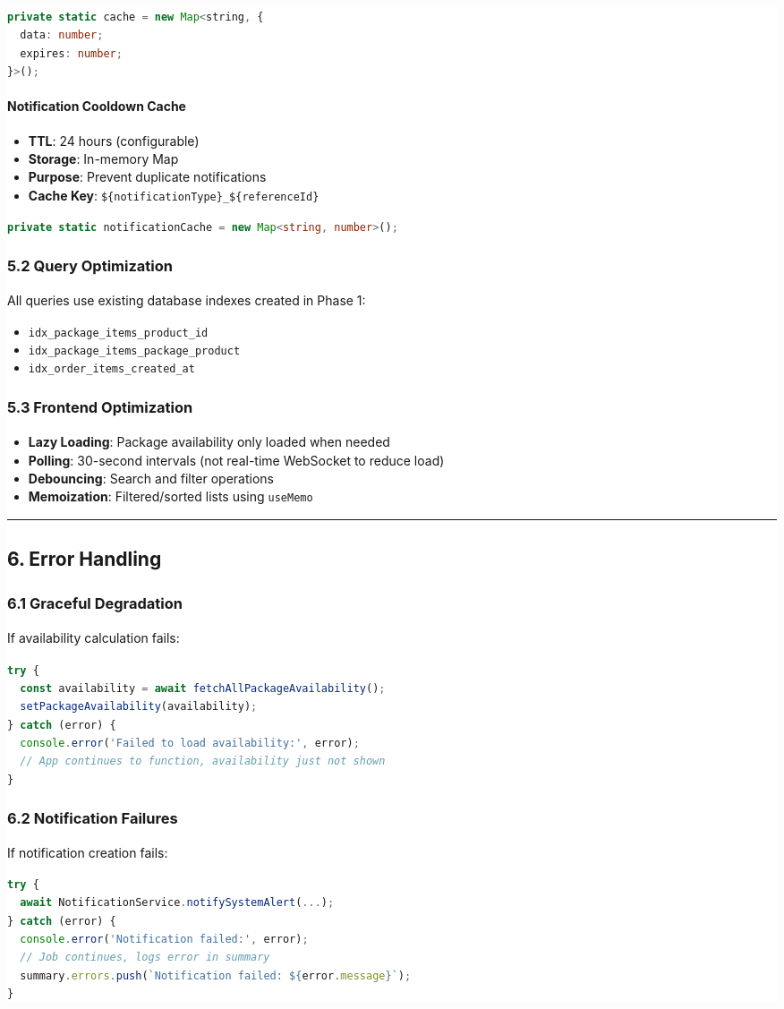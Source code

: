 ```typescript
private static cache = new Map<string, {
  data: number;
  expires: number;
}>();
```

#### Notification Cooldown Cache

- **TTL**: 24 hours (configurable)
- **Storage**: In-memory Map
- **Purpose**: Prevent duplicate notifications
- **Cache Key**: `${notificationType}_${referenceId}`

```typescript
private static notificationCache = new Map<string, number>();
```

### 5.2 Query Optimization

All queries use existing database indexes created in Phase 1:
- `idx_package_items_product_id`
- `idx_package_items_package_product`
- `idx_order_items_created_at`

### 5.3 Frontend Optimization

- **Lazy Loading**: Package availability only loaded when needed
- **Polling**: 30-second intervals (not real-time WebSocket to reduce load)
- **Debouncing**: Search and filter operations
- **Memoization**: Filtered/sorted lists using `useMemo`

---

## 6. Error Handling

### 6.1 Graceful Degradation

If availability calculation fails:
```typescript
try {
  const availability = await fetchAllPackageAvailability();
  setPackageAvailability(availability);
} catch (error) {
  console.error('Failed to load availability:', error);
  // App continues to function, availability just not shown
}
```

### 6.2 Notification Failures

If notification creation fails:
```typescript
try {
  await NotificationService.notifySystemAlert(...);
} catch (error) {
  console.error('Notification failed:', error);
  // Job continues, logs error in summary
  summary.errors.push(`Notification failed: ${error.message}`);
}
```
